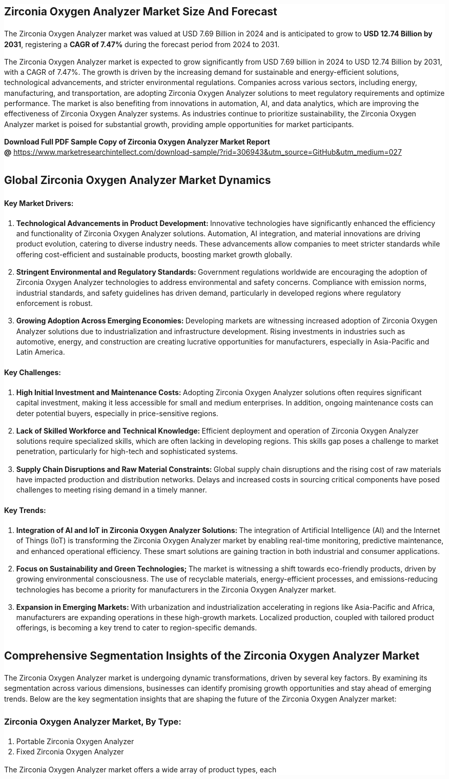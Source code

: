 <h2>Zirconia Oxygen Analyzer Market Size And Forecast</h2><p>The Zirconia Oxygen Analyzer market was valued at USD 7.69 Billion in 2024 and is anticipated to grow to <strong>USD 12.74 Billion by 2031</strong>, registering a <strong>CAGR of 7.47%</strong> during the forecast period from 2024 to 2031.</p><p>The Zirconia Oxygen Analyzer market is expected to grow significantly from USD 7.69 billion in 2024 to USD 12.74 Billion by 2031, with a CAGR of 7.47%. The growth is driven by the increasing demand for sustainable and energy-efficient solutions, technological advancements, and stricter environmental regulations. Companies across various sectors, including energy, manufacturing, and transportation, are adopting Zirconia Oxygen Analyzer solutions to meet regulatory requirements and optimize performance. The market is also benefiting from innovations in automation, AI, and data analytics, which are improving the effectiveness of Zirconia Oxygen Analyzer systems. As industries continue to prioritize sustainability, the Zirconia Oxygen Analyzer market is poised for substantial growth, providing ample opportunities for market participants.</p><p><strong>Download Full PDF Sample Copy of Zirconia Oxygen Analyzer Market Report @</strong>&nbsp;<a href="https://www.marketresearchintellect.com/download-sample/?rid=306943&amp;utm_source=GitHub&amp;utm_medium=027">https://www.marketresearchintellect.com/download-sample/?rid=306943&amp;utm_source=GitHub&amp;utm_medium=027</a></p><h2>Global Zirconia Oxygen Analyzer Market Dynamics</h2><h4><strong>Key Market Drivers:</strong></h4><ol><li><p><strong>Technological Advancements in Product Development:&nbsp;</strong>Innovative technologies have significantly enhanced the efficiency and functionality of Zirconia Oxygen Analyzer solutions. Automation, AI integration, and material innovations are driving product evolution, catering to diverse industry needs. These advancements allow companies to meet stricter standards while offering cost-efficient and sustainable products, boosting market growth globally.</p></li><li><p><strong>Stringent Environmental and Regulatory Standards:&nbsp;</strong>Government regulations worldwide are encouraging the adoption of Zirconia Oxygen Analyzer technologies to address environmental and safety concerns. Compliance with emission norms, industrial standards, and safety guidelines has driven demand, particularly in developed regions where regulatory enforcement is robust.</p></li><li><p><strong>Growing Adoption Across Emerging Economies:&nbsp;</strong>Developing markets are witnessing increased adoption of Zirconia Oxygen Analyzer solutions due to industrialization and infrastructure development. Rising investments in industries such as automotive, energy, and construction are creating lucrative opportunities for manufacturers, especially in Asia-Pacific and Latin America.</p></li></ol><h4><strong>Key Challenges:</strong></h4><ol><li><p><strong>High Initial Investment and Maintenance Costs:&nbsp;</strong>Adopting Zirconia Oxygen Analyzer solutions often requires significant capital investment, making it less accessible for small and medium enterprises. In addition, ongoing maintenance costs can deter potential buyers, especially in price-sensitive regions.</p></li><li><p><strong>Lack of Skilled Workforce and Technical Knowledge:&nbsp;</strong>Efficient deployment and operation of Zirconia Oxygen Analyzer solutions require specialized skills, which are often lacking in developing regions. This skills gap poses a challenge to market penetration, particularly for high-tech and sophisticated systems.</p></li><li><p><strong>Supply Chain Disruptions and Raw Material Constraints:&nbsp;</strong>Global supply chain disruptions and the rising cost of raw materials have impacted production and distribution networks. Delays and increased costs in sourcing critical components have posed challenges to meeting rising demand in a timely manner.</p></li></ol><h4><strong>Key Trends:</strong></h4><ol><li><p><strong>Integration of AI and IoT in Zirconia Oxygen Analyzer Solutions:&nbsp;</strong>The integration of Artificial Intelligence (AI) and the Internet of Things (IoT) is transforming the Zirconia Oxygen Analyzer market by enabling real-time monitoring, predictive maintenance, and enhanced operational efficiency. These smart solutions are gaining traction in both industrial and consumer applications.</p></li><li><p><strong>Focus on Sustainability and Green Technologies;&nbsp;</strong>The market is witnessing a shift towards eco-friendly products, driven by growing environmental consciousness. The use of recyclable materials, energy-efficient processes, and emissions-reducing technologies has become a priority for manufacturers in the Zirconia Oxygen Analyzer market.</p></li><li><p><strong>Expansion in Emerging Markets:&nbsp;</strong>With urbanization and industrialization accelerating in regions like Asia-Pacific and Africa, manufacturers are expanding operations in these high-growth markets. Localized production, coupled with tailored product offerings, is becoming a key trend to cater to region-specific demands.</p></li></ol><div class="article-main__content" data-test-id="publishing-text-block"><h2>Comprehensive Segmentation Insights of the Zirconia Oxygen Analyzer Market</h2><p>The Zirconia Oxygen Analyzer market is undergoing dynamic transformations, driven by several key factors. By examining its segmentation across various dimensions, businesses can identify promising growth opportunities and stay ahead of emerging trends. Below are the key segmentation insights that are shaping the future of the Zirconia Oxygen Analyzer market:</p><h3><strong>Zirconia Oxygen Analyzer Market, By Type:<br /></strong></h3><ol><li>Portable Zirconia Oxygen Analyzer<li> Fixed Zirconia Oxygen Analyzer</li></ol><p>The Zirconia Oxygen Analyzer market offers a wide array of product types, each